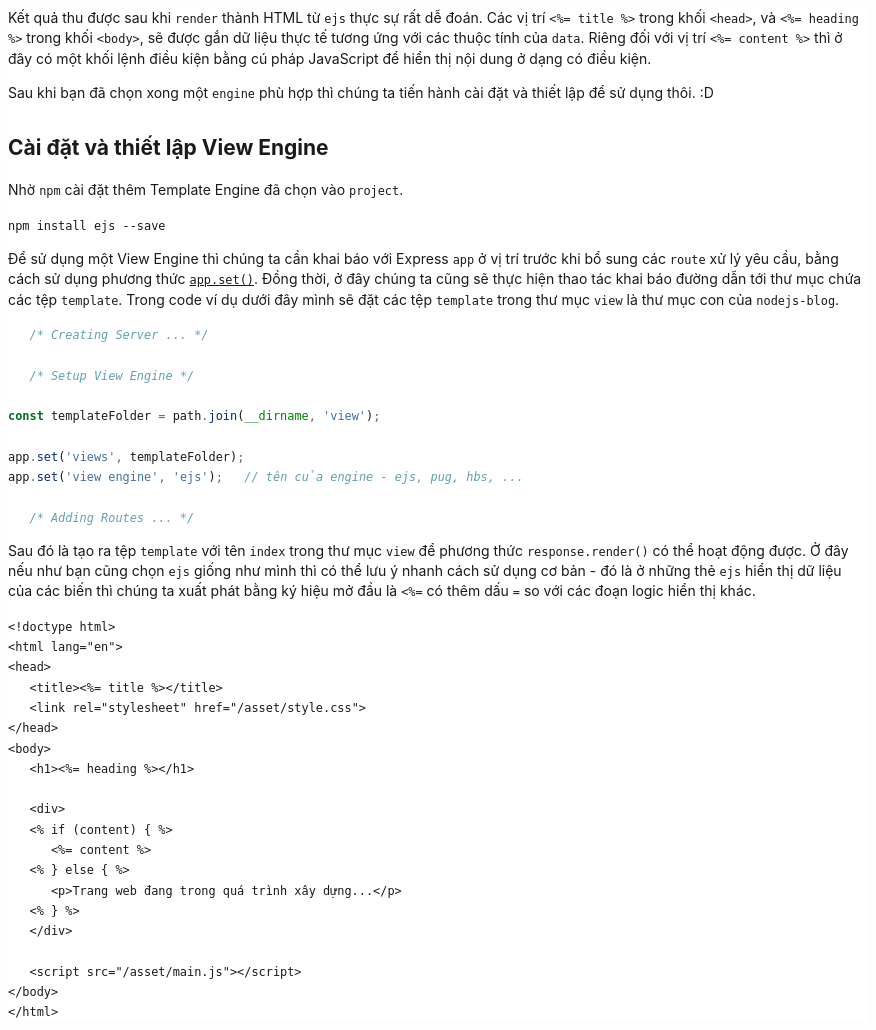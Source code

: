 Kết quả thu được sau khi `render` thành HTML từ `ejs` thực sự rất dễ đoán. Các vị trí `<%= title %>` trong khối `<head>`, và `<%= heading %>` trong khối `<body>`, sẽ được gắn dữ liệu thực tế tương ứng với các thuộc tính của `data`. Riêng đối với vị trí `<%= content %>` thì ở đây có một khối lệnh điều kiện bằng cú pháp JavaScript để hiển thị nội dung ở dạng có điều kiện.

Sau khi bạn đã chọn xong một `engine` phù hợp thì chúng ta  tiến hành cài đặt và thiết lập để sử dụng thôi. :D

## Cài đặt và thiết lập View Engine

Nhờ `npm` cài đặt thêm Template Engine đã chọn vào `project`.

```CMD | Terminal.io
npm install ejs --save
```

Để sử dụng một View Engine thì chúng ta cần khai báo với Express `app` ở vị trí trước khi bổ sung các `route` xử lý yêu cầu, bằng cách sử dụng phương thức [`app.set()`](https://expressjs.com/en/4x/api.html#app.set). Đồng thời, ở đây chúng ta cũng sẽ thực hiện thao tác khai báo đường dẫn tới thư mục chứa các tệp `template`. Trong code ví dụ dưới đây mình sẽ đặt các tệp `template` trong thư mục `view` là thư mục con của `nodejs-blog`.

```nodejs-blog/test.js
   /* Creating Server ... */

   /* Setup View Engine */

const templateFolder = path.join(__dirname, 'view');

app.set('views', templateFolder);
app.set('view engine', 'ejs');   // tên của engine - ejs, pug, hbs, ...

   /* Adding Routes ... */
```

Sau đó là tạo ra tệp `template` với tên `index` trong thư mục `view` để phương thức `response.render()` có thể hoạt động được. Ở đây nếu như bạn cũng chọn `ejs` giống như mình thì có thể lưu ý nhanh cách sử dụng cơ bản - đó là ở những thẻ `ejs` hiển thị dữ liệu của các biến thì chúng ta xuất phát bằng ký hiệu mở đầu là `<%=` có thêm dấu `=` so với các đoạn logic hiển thị khác.

```nodejs-blog/view/index.ejs
<!doctype html>
<html lang="en">
<head>
   <title><%= title %></title>
   <link rel="stylesheet" href="/asset/style.css">
</head>
<body>
   <h1><%= heading %></h1>
   
   <div>
   <% if (content) { %>
      <%= content %>
   <% } else { %>
      <p>Trang web đang trong quá trình xây dựng...</p>
   <% } %>
   </div>
   
   <script src="/asset/main.js"></script>
</body>
</html>
```
